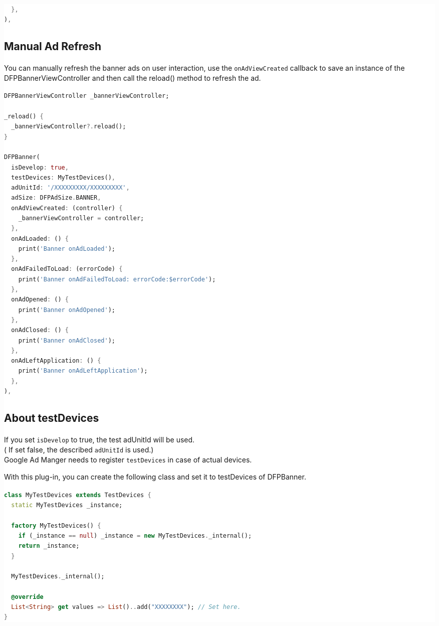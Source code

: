 ```dart
  },
),
```
## Manual Ad Refresh
You can manually refresh the banner ads on user interaction, use the ```onAdViewCreated``` callback to save an instance of the DFPBannerViewController and then call the reload() method to refresh the ad.

```dart
DFPBannerViewController _bannerViewController;

_reload() {
  _bannerViewController?.reload();
}

DFPBanner(
  isDevelop: true,
  testDevices: MyTestDevices(),
  adUnitId: '/XXXXXXXXX/XXXXXXXXX',
  adSize: DFPAdSize.BANNER,
  onAdViewCreated: (controller) {
    _bannerViewController = controller;
  },
  onAdLoaded: () {
    print('Banner onAdLoaded');
  },
  onAdFailedToLoad: (errorCode) {
    print('Banner onAdFailedToLoad: errorCode:$errorCode');
  },
  onAdOpened: () {
    print('Banner onAdOpened');
  },
  onAdClosed: () {
    print('Banner onAdClosed');
  },
  onAdLeftApplication: () {
    print('Banner onAdLeftApplication');
  },
),
```

## About testDevices

If you set ```isDevelop``` to true, the test adUnitId will be used.   
( If set false, the described ```adUnitId``` is used.)    
Google Ad Manger needs to register ```testDevices``` in case of actual devices.

With this plug-in, you can create the following class and set it to testDevices of DFPBanner.

```dart
class MyTestDevices extends TestDevices {
  static MyTestDevices _instance;

  factory MyTestDevices() {
    if (_instance == null) _instance = new MyTestDevices._internal();
    return _instance;
  }

  MyTestDevices._internal();

  @override
  List<String> get values => List()..add("XXXXXXXX"); // Set here.
}
```